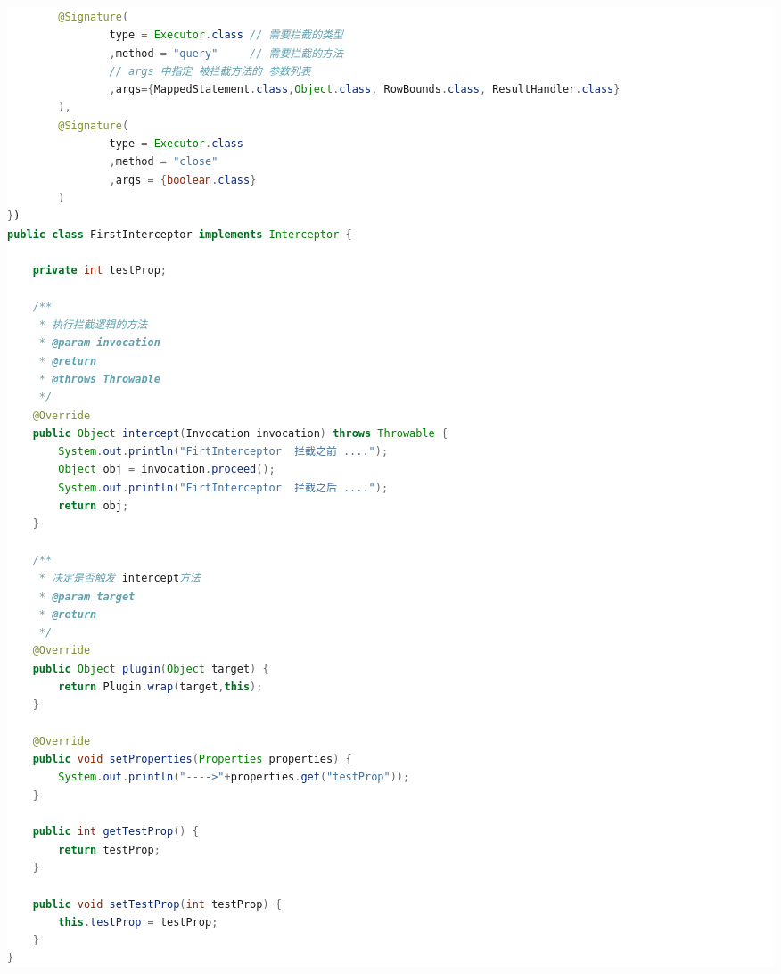 ```java
        @Signature(
                type = Executor.class // 需要拦截的类型
                ,method = "query"     // 需要拦截的方法
                // args 中指定 被拦截方法的 参数列表
                ,args={MappedStatement.class,Object.class, RowBounds.class, ResultHandler.class}
        ),
        @Signature(
                type = Executor.class
                ,method = "close"
                ,args = {boolean.class}
        )
})
public class FirstInterceptor implements Interceptor {

    private int testProp;

    /**
     * 执行拦截逻辑的方法
     * @param invocation
     * @return
     * @throws Throwable
     */
    @Override
    public Object intercept(Invocation invocation) throws Throwable {
        System.out.println("FirtInterceptor  拦截之前 ....");
        Object obj = invocation.proceed();
        System.out.println("FirtInterceptor  拦截之后 ....");
        return obj;
    }

    /**
     * 决定是否触发 intercept方法
     * @param target
     * @return
     */
    @Override
    public Object plugin(Object target) {
        return Plugin.wrap(target,this);
    }

    @Override
    public void setProperties(Properties properties) {
		System.out.println("---->"+properties.get("testProp"));
    }

    public int getTestProp() {
        return testProp;
    }

    public void setTestProp(int testProp) {
        this.testProp = testProp;
    }
}
```
